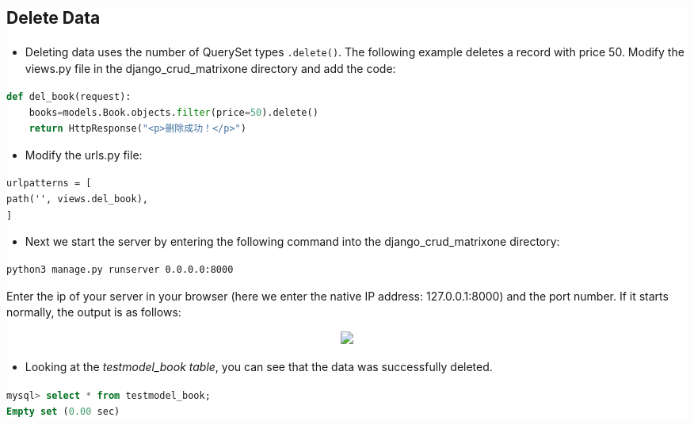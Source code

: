 ## Delete Data

- Deleting data uses the number of QuerySet types `.delete()`. The following example deletes a record with price 50. Modify the views.py file in the django\_crud\_matrixone directory and add the code:

```python
def del_book(request):
    books=models.Book.objects.filter(price=50).delete()
    return HttpResponse("<p>删除成功！</p>")
```

- Modify the urls.py file:

```
urlpatterns = [
path('', views.del_book),
]
```

- Next we start the server by entering the following command into the django\_crud\_matrixone directory:

```
python3 manage.py runserver 0.0.0.0:8000
```

Enter the ip of your server in your browser (here we enter the native IP address: 127.0.0.1:8000) and the port number. If it starts normally, the output is as follows:

<div align="center">
<img src=https://community-shared-data-1308875761.cos.ap-beijing.myqcloud.com/artwork/docs/tutorial/django/django-6.png width=50% heigth=50%/>
</div>

- Looking at the *testmodel\_book table*, you can see that the data was successfully deleted.

```sql
mysql> select * from testmodel_book;
Empty set (0.00 sec)
```
